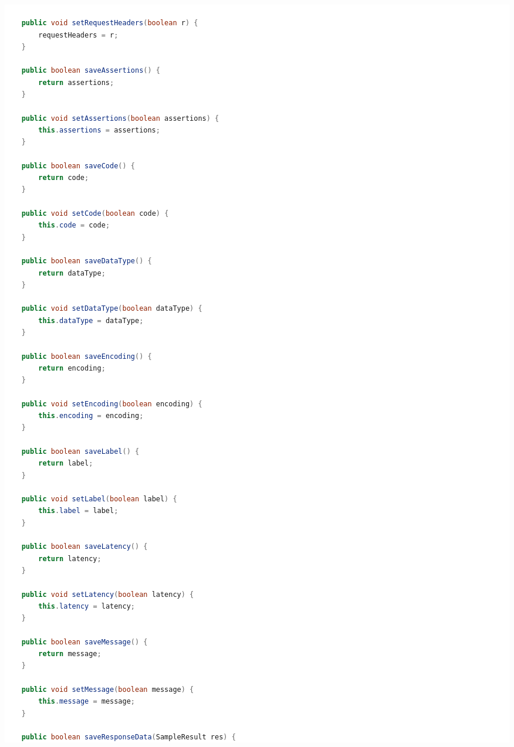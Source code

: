 ```java

	public void setRequestHeaders(boolean r) {
		requestHeaders = r;
	}

	public boolean saveAssertions() {
		return assertions;
	}

	public void setAssertions(boolean assertions) {
		this.assertions = assertions;
	}

	public boolean saveCode() {
		return code;
	}

	public void setCode(boolean code) {
		this.code = code;
	}

	public boolean saveDataType() {
		return dataType;
	}

	public void setDataType(boolean dataType) {
		this.dataType = dataType;
	}

	public boolean saveEncoding() {
		return encoding;
	}

	public void setEncoding(boolean encoding) {
		this.encoding = encoding;
	}

	public boolean saveLabel() {
		return label;
	}

	public void setLabel(boolean label) {
		this.label = label;
	}

	public boolean saveLatency() {
		return latency;
	}

	public void setLatency(boolean latency) {
		this.latency = latency;
	}

	public boolean saveMessage() {
		return message;
	}

	public void setMessage(boolean message) {
		this.message = message;
	}

	public boolean saveResponseData(SampleResult res) {
```